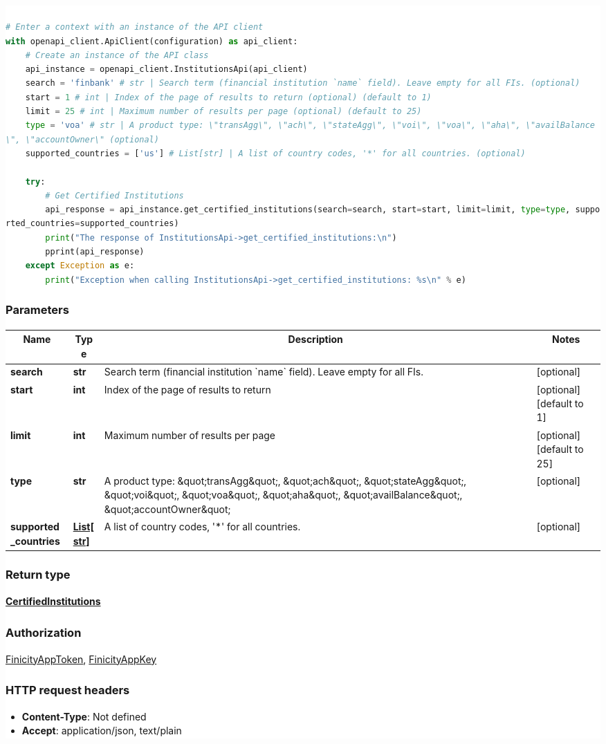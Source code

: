 ```python

# Enter a context with an instance of the API client
with openapi_client.ApiClient(configuration) as api_client:
    # Create an instance of the API class
    api_instance = openapi_client.InstitutionsApi(api_client)
    search = 'finbank' # str | Search term (financial institution `name` field). Leave empty for all FIs. (optional)
    start = 1 # int | Index of the page of results to return (optional) (default to 1)
    limit = 25 # int | Maximum number of results per page (optional) (default to 25)
    type = 'voa' # str | A product type: \"transAgg\", \"ach\", \"stateAgg\", \"voi\", \"voa\", \"aha\", \"availBalance\", \"accountOwner\" (optional)
    supported_countries = ['us'] # List[str] | A list of country codes, '*' for all countries. (optional)

    try:
        # Get Certified Institutions
        api_response = api_instance.get_certified_institutions(search=search, start=start, limit=limit, type=type, supported_countries=supported_countries)
        print("The response of InstitutionsApi->get_certified_institutions:\n")
        pprint(api_response)
    except Exception as e:
        print("Exception when calling InstitutionsApi->get_certified_institutions: %s\n" % e)
```



### Parameters


Name | Type | Description  | Notes
------------- | ------------- | ------------- | -------------
 **search** | **str**| Search term (financial institution &#x60;name&#x60; field). Leave empty for all FIs. | [optional] 
 **start** | **int**| Index of the page of results to return | [optional] [default to 1]
 **limit** | **int**| Maximum number of results per page | [optional] [default to 25]
 **type** | **str**| A product type: \&quot;transAgg\&quot;, \&quot;ach\&quot;, \&quot;stateAgg\&quot;, \&quot;voi\&quot;, \&quot;voa\&quot;, \&quot;aha\&quot;, \&quot;availBalance\&quot;, \&quot;accountOwner\&quot; | [optional] 
 **supported_countries** | [**List[str]**](str.md)| A list of country codes, &#39;*&#39; for all countries. | [optional] 

### Return type

[**CertifiedInstitutions**](CertifiedInstitutions.md)

### Authorization

[FinicityAppToken](../README.md#FinicityAppToken), [FinicityAppKey](../README.md#FinicityAppKey)

### HTTP request headers

 - **Content-Type**: Not defined
 - **Accept**: application/json, text/plain
